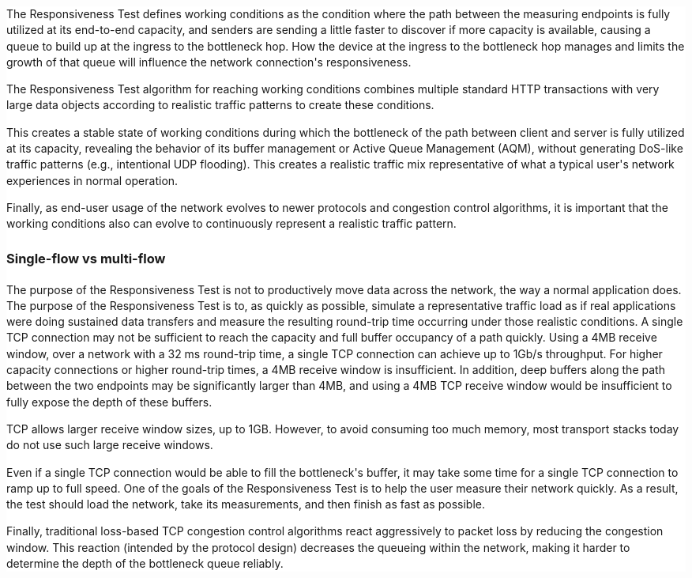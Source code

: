 The Responsiveness Test defines working conditions as the condition
where the path between the measuring endpoints is fully utilized at
its end-to-end capacity, and senders are sending a little faster
to discover if more capacity is available, causing a queue to build
up at the ingress to the bottleneck hop.
How the device at the ingress to the bottleneck hop
manages and limits the growth of that queue will influence the network
connection's responsiveness.

The Responsiveness Test algorithm for reaching working conditions combines
multiple standard HTTP transactions with very large data objects according to realistic traffic patterns
to create these conditions.

This creates a stable state of working conditions during which the
bottleneck of the path between client and server is fully utilized at its capacity,
revealing the behavior of its buffer management or Active Queue Management (AQM),
without generating DoS-like traffic
patterns (e.g., intentional UDP flooding). This creates a realistic traffic mix
representative of what a typical user's network experiences in normal operation.

Finally, as end-user usage of the network evolves to newer protocols and congestion
control algorithms, it is important that the working conditions also can evolve
to continuously represent a realistic traffic pattern.

### Single-flow vs multi-flow

The purpose of the Responsiveness Test is not to productively move data
across the network, the way a normal application does.
The purpose of the Responsiveness Test is to, as quickly as possible, simulate
a representative traffic load as if real applications were doing
sustained data transfers and measure the resulting round-trip time
occurring under those realistic conditions.
A single TCP connection may not be sufficient
to reach the capacity and full buffer occupancy of a path quickly.
Using a 4MB receive window, over a network with a 32 ms round-trip time,
a single TCP connection can achieve up to 1Gb/s throughput.
For higher capacity connections or higher round-trip times,
a 4MB receive window is insufficient.
In addition, deep buffers along the path between the two endpoints may be
significantly larger than 4MB, and using a 4MB TCP receive window
would be insufficient to fully expose the depth of these buffers.

TCP allows larger receive window sizes, up to 1GB.
However, to avoid consuming too much memory, most transport stacks
today do not use such large receive windows.

Even if a single TCP connection would be able to fill the bottleneck's buffer,
it may take some time for a single TCP connection to ramp
up to full speed. One of the goals of the Responsiveness Test is to help the user
measure their network quickly. As a result, the test should load the
network, take its measurements, and then finish as fast as possible.

Finally, traditional loss-based TCP congestion control algorithms
react aggressively to packet loss by reducing the congestion window.
This reaction (intended by the protocol design) decreases the
queueing within the network, making it harder to determine the
depth of the bottleneck queue reliably.
